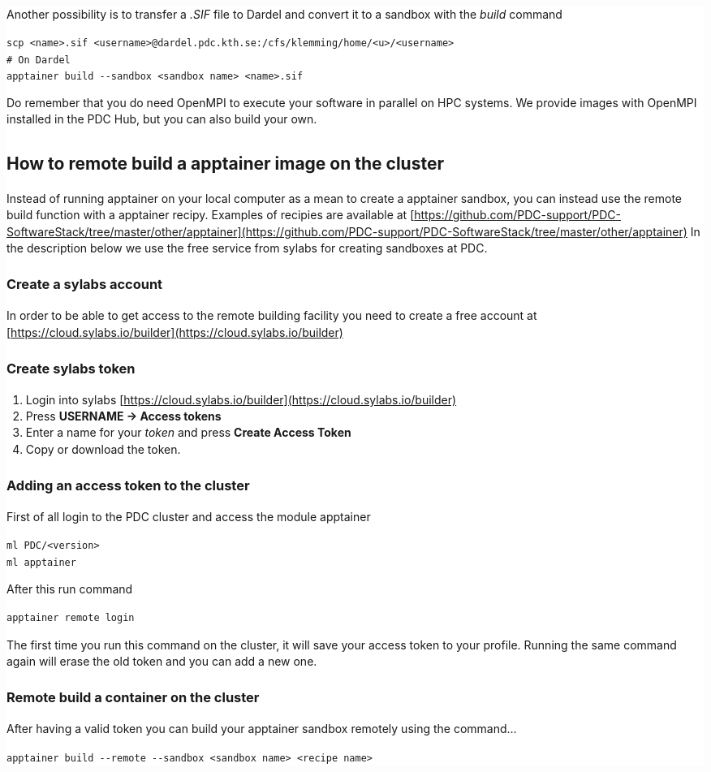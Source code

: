 Another possibility is to transfer a  *.SIF* file to Dardel and convert it to
a sandbox with the *build* command

```text
scp <name>.sif <username>@dardel.pdc.kth.se:/cfs/klemming/home/<u>/<username>
# On Dardel
apptainer build --sandbox <sandbox name> <name>.sif
```

Do remember that you do need OpenMPI to execute your software in parallel
on HPC systems. We provide images with OpenMPI installed
in the PDC Hub, but you can also build your own.

## How to remote build a apptainer image on the cluster

Instead of running apptainer on your local computer as a mean to create a apptainer sandbox, you
can instead use the remote build function with a apptainer recipy.
Examples of recipies are available at [https://github.com/PDC-support/PDC-SoftwareStack/tree/master/other/apptainer](https://github.com/PDC-support/PDC-SoftwareStack/tree/master/other/apptainer)
In the description below we use the free service from sylabs for creating sandboxes at PDC.

### Create a sylabs account

In order to be able to get access to the remote building facility you need to
create a free account at [https://cloud.sylabs.io/builder](https://cloud.sylabs.io/builder)

### Create sylabs token

1. Login into sylabs [https://cloud.sylabs.io/builder](https://cloud.sylabs.io/builder)
1. Press **USERNAME -> Access tokens**
1. Enter a name for your *token* and press **Create Access Token**
1. Copy or download the token.

### Adding an access token to the cluster

First of all login to the PDC cluster and access the module apptainer

```text
ml PDC/<version>
ml apptainer
```

After this run command

```text
apptainer remote login
```

The first time you run this command on the cluster, it will save your access token to your profile.
Running the same command again will erase the old token and you can add a new one.

### Remote build a container on the cluster

After having a valid token you can build your apptainer sandbox remotely using the command…

```text
apptainer build --remote --sandbox <sandbox name> <recipe name>
```
